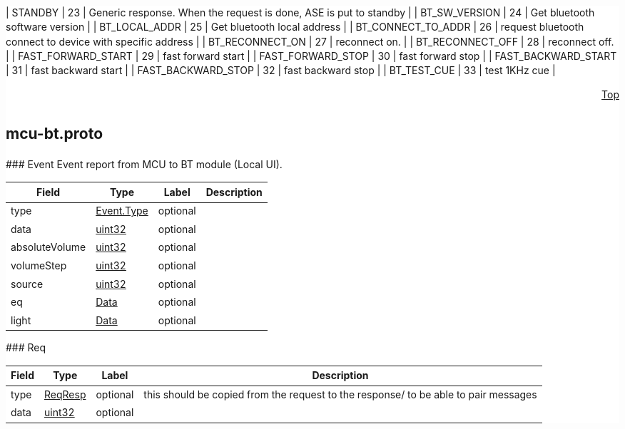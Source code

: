 | STANDBY | 23 | Generic response. When the request is done, ASE is put to standby |
| BT_SW_VERSION | 24 | Get bluetooth software version |
| BT_LOCAL_ADDR | 25 | Get bluetooth local address |
| BT_CONNECT_TO_ADDR | 26 | request bluetooth connect to device with specific address |
| BT_RECONNECT_ON | 27 | reconnect on. |
| BT_RECONNECT_OFF | 28 | reconnect off. |
| FAST_FORWARD_START | 29 | fast forward start |
| FAST_FORWARD_STOP | 30 | fast forward stop |
| FAST_BACKWARD_START | 31 | fast backward start |
| FAST_BACKWARD_STOP | 32 | fast backward stop |
| BT_TEST_CUE | 33 | test 1KHz cue |




<a name="mcu-bt.proto"/>
<p align="right"><a href="#top">Top</a></p>

## mcu-bt.proto



<a name="Proto.McuBt.Event"/>
### Event
Event report from MCU to BT module (Local UI).

| Field | Type | Label | Description |
| ----- | ---- | ----- | ----------- |
| type | [Event.Type](#Proto.McuBt.Event.Type) | optional |  |
| data | [uint32](#uint32) | optional |  |
| absoluteVolume | [uint32](#uint32) | optional |  |
| volumeStep | [uint32](#uint32) | optional |  |
| source | [uint32](#uint32) | optional |  |
| eq | [Data](#Proto.BleEqTuning.Data) | optional |  |
| light | [Data](#Proto.BleLight.Data) | optional |  |


<a name="Proto.McuBt.Req"/>
### Req


| Field | Type | Label | Description |
| ----- | ---- | ----- | ----------- |
| type | [ReqResp](#Proto.McuBt.ReqResp) | optional | this should be copied from the request to the response/ to be able to pair messages |
| data | [uint32](#uint32) | optional |  |

